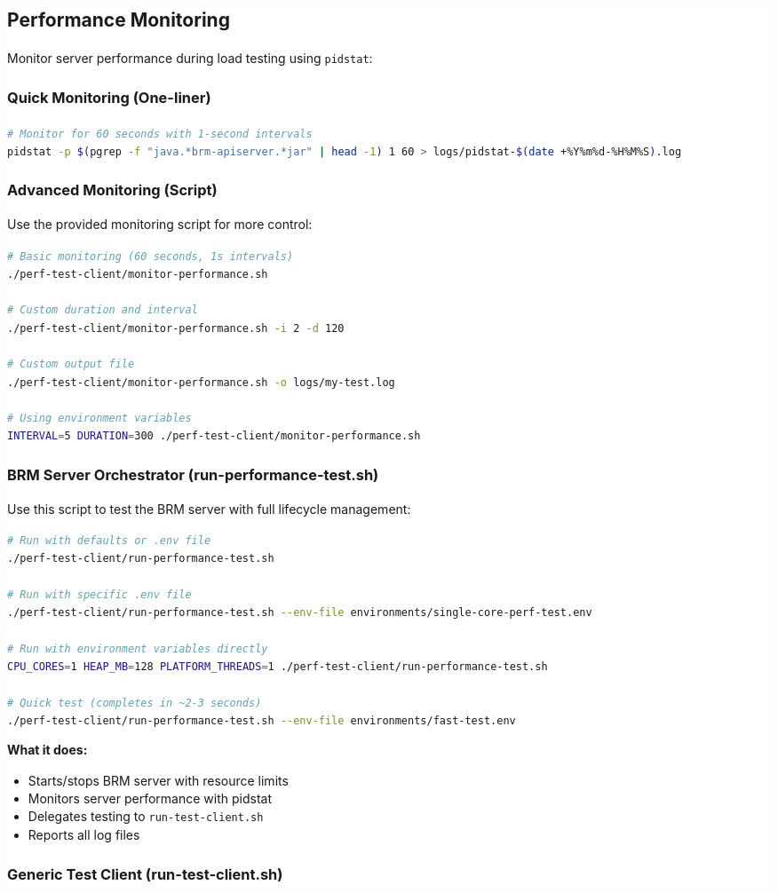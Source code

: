 ## Performance Monitoring

Monitor server performance during load testing using `pidstat`:

### Quick Monitoring (One-liner)
```bash
# Monitor for 60 seconds with 1-second intervals
pidstat -p $(pgrep -f "java.*brm-apiserver.*jar" | head -1) 1 60 > logs/pidstat-$(date +%Y%m%d-%H%M%S).log
```

### Advanced Monitoring (Script)
Use the provided monitoring script for more control:

```bash
# Basic monitoring (60 seconds, 1s intervals)
./perf-test-client/monitor-performance.sh

# Custom duration and interval
./perf-test-client/monitor-performance.sh -i 2 -d 120

# Custom output file
./perf-test-client/monitor-performance.sh -o logs/my-test.log

# Using environment variables
INTERVAL=5 DURATION=300 ./perf-test-client/monitor-performance.sh
```

### BRM Server Orchestrator (run-performance-test.sh)

Use this script to test the BRM server with full lifecycle management:

```bash
# Run with defaults or .env file
./perf-test-client/run-performance-test.sh

# Run with specific .env file
./perf-test-client/run-performance-test.sh --env-file environments/single-core-perf-test.env

# Run with environment variables directly
CPU_CORES=1 HEAP_MB=128 PLATFORM_THREADS=1 ./perf-test-client/run-performance-test.sh

# Quick test (completes in ~2-3 seconds)
./perf-test-client/run-performance-test.sh --env-file environments/fast-test.env
```

**What it does:**
- Starts/stops BRM server with resource limits
- Monitors server performance with pidstat
- Delegates testing to `run-test-client.sh`
- Reports all log files

### Generic Test Client (run-test-client.sh)
